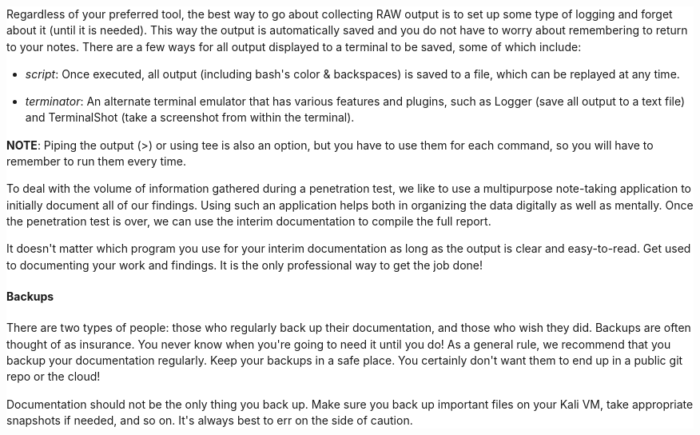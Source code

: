 Regardless of your preferred tool, the best way to go about collecting RAW output is to set up some type of logging and forget about it (until it is needed). This way the output is automatically saved and you do not have to worry about remembering to return to your notes. There are a few ways for all output displayed to a terminal to be saved, some of which include:

-   _script_: Once executed, all output (including bash's color & backspaces) is saved to a file, which can be replayed at any time.
    
-   _terminator_: An alternate terminal emulator that has various features and plugins, such as Logger (save all output to a text file) and TerminalShot (take a screenshot from within the terminal).
    

**NOTE**: Piping the output (>) or using tee is also an option, but you have to use them for each command, so you will have to remember to run them every time.

To deal with the volume of information gathered during a penetration test, we like to use a multipurpose note-taking application to initially document all of our findings. Using such an application helps both in organizing the data digitally as well as mentally. Once the penetration test is over, we can use the interim documentation to compile the full report.

It doesn't matter which program you use for your interim documentation as long as the output is clear and easy-to-read. Get used to documenting your work and findings. It is the only professional way to get the job done!

#### Backups

There are two types of people: those who regularly back up their documentation, and those who wish they did. Backups are often thought of as insurance. You never know when you're going to need it until you do! As a general rule, we recommend that you backup your documentation regularly. Keep your backups in a safe place. You certainly don't want them to end up in a public git repo or the cloud!

Documentation should not be the only thing you back up. Make sure you back up important files on your Kali VM, take appropriate snapshots if needed, and so on. It's always best to err on the side of caution.
